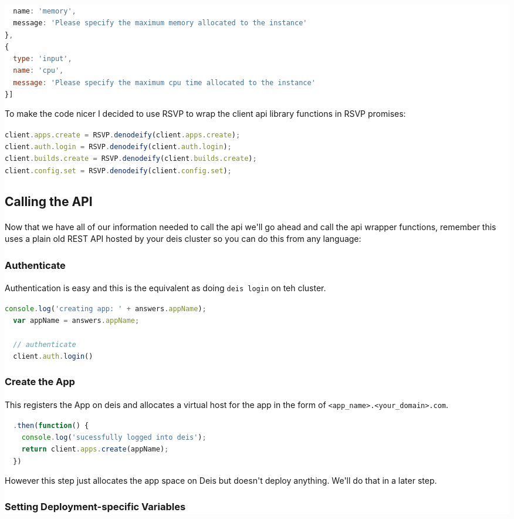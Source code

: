 ```js
  name: 'memory',
  message: 'Please specify the maximum memory allocated to the instance'
},
{
  type: 'input',
  name: 'cpu',
  message: 'Please specify the maximum cpu time allocated to the instance'
}]
```

To make the code nicer I decided to use RSVP to wrap the client api library functions in RSVP promises:

```js
client.apps.create = RSVP.denodeify(client.apps.create);
client.auth.login = RSVP.denodeify(client.auth.login);
client.builds.create = RSVP.denodeify(client.builds.create);
client.config.set = RSVP.denodeify(client.config.set);
```

## Calling the API

Now that we have all of our information needed to call the api we'll go ahead and call the api wrapper functions, remember this uses a plain old REST API hosted by your deis cluster so you can do this from any language:

### Authenticate

Authentication is easy and this is the equivalent as doing `deis login` on teh cluster.

```js
console.log('creating app: ' + answers.appName);
  var appName = answers.appName;

  // authenticate
  client.auth.login()
```

### Create the App

This registers the App on deis and allocates a virtual host for the app in the form of `<app_name>.<your_domain>.com`.

```js
  .then(function() {
    console.log('sucessfully logged into deis');
    return client.apps.create(appName);
  })
```

However this step just allocates the app space on Deis but doesn't deploy anything. We'll do that in a later step.

### Setting Deployment-specific Variables
